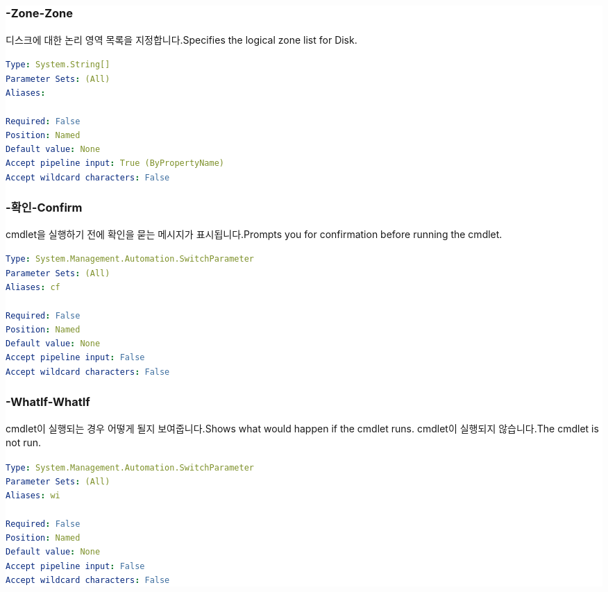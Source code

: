 ### <span data-ttu-id="6c3e1-202">-Zone</span><span class="sxs-lookup"><span data-stu-id="6c3e1-202">-Zone</span></span>
<span data-ttu-id="6c3e1-203">디스크에 대한 논리 영역 목록을 지정합니다.</span><span class="sxs-lookup"><span data-stu-id="6c3e1-203">Specifies the logical zone list for Disk.</span></span>

```yaml
Type: System.String[]
Parameter Sets: (All)
Aliases:

Required: False
Position: Named
Default value: None
Accept pipeline input: True (ByPropertyName)
Accept wildcard characters: False
```

### <span data-ttu-id="6c3e1-204">-확인</span><span class="sxs-lookup"><span data-stu-id="6c3e1-204">-Confirm</span></span>
<span data-ttu-id="6c3e1-205">cmdlet을 실행하기 전에 확인을 묻는 메시지가 표시됩니다.</span><span class="sxs-lookup"><span data-stu-id="6c3e1-205">Prompts you for confirmation before running the cmdlet.</span></span>

```yaml
Type: System.Management.Automation.SwitchParameter
Parameter Sets: (All)
Aliases: cf

Required: False
Position: Named
Default value: None
Accept pipeline input: False
Accept wildcard characters: False
```

### <span data-ttu-id="6c3e1-206">-WhatIf</span><span class="sxs-lookup"><span data-stu-id="6c3e1-206">-WhatIf</span></span>
<span data-ttu-id="6c3e1-207">cmdlet이 실행되는 경우 어떻게 될지 보여줍니다.</span><span class="sxs-lookup"><span data-stu-id="6c3e1-207">Shows what would happen if the cmdlet runs.</span></span> <span data-ttu-id="6c3e1-208">cmdlet이 실행되지 않습니다.</span><span class="sxs-lookup"><span data-stu-id="6c3e1-208">The cmdlet is not run.</span></span>

```yaml
Type: System.Management.Automation.SwitchParameter
Parameter Sets: (All)
Aliases: wi

Required: False
Position: Named
Default value: None
Accept pipeline input: False
Accept wildcard characters: False
```
